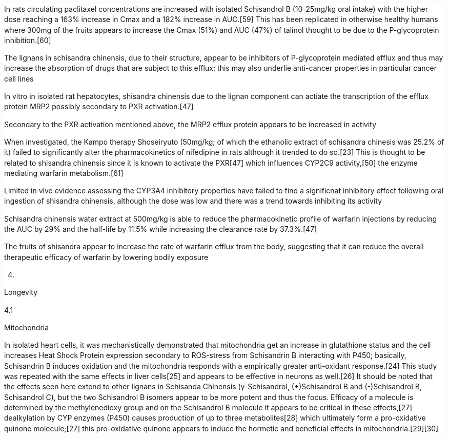 In rats circulating paclitaxel concentrations are increased with isolated Schisandrol B (10\-25mg/kg oral intake) with the higher dose reaching a 163% increase in Cmax and a 182% increase in AUC.\[59] This has been replicated in otherwise healthy humans where 300mg of the fruits appears to increase the Cmax (51%) and AUC (47%) of talinol thought to be due to the P\-glycoprotein inhibition.\[60]


The lignans in schisandra chinensis, due to their structure, appear to be inhibitors of P\-glycoprotein mediated efflux and thus may increase the absorption of drugs that are subject to this efflux; this may also underlie anti\-cancer properties in particular cancer cell lines


In vitro in isolated rat hepatocytes, shisandra chinensis due to the lignan component can actiate the transcription of the efflux protein MRP2 possibly secondary to PXR activation.\[47]


Secondary to the PXR activation mentioned above, the MRP2 efflux protein appears to be increased in activity


When investigated, the Kampo therapy Shoseiryuto (50mg/kg; of which the ethanolic extract of schisandra chinesis was 25\.2% of it) failed to significantly alter the pharmacokinetics of nifedipine in rats although it trended to do so.\[23] This is thought to be related to shisandra chinensis since it is known to activate the PXR\[47] which influences CYP2C9 activity,\[50] the enzyme mediating warfarin metabolism.\[61]


Limited in vivo evidence assessing the CYP3A4 inhibitory properties have failed to find a significnat inhibitory effect following oral ingestion of shisandra chinensis, although the dose was low and there was a trend towards inhibiting its activity


Schisandra chinensis water extract at 500mg/kg is able to reduce the pharmacokinetic profile of warfarin injections by reducing the AUC by 29% and the half\-life by 11\.5% while increasing the clearance rate by 37\.3%.\[47]


The fruits of shisandra appear to increase the rate of warfarin efflux from the body, suggesting that it can reduce the overall therapeutic efficacy of warfarin by lowering bodily exposure


4.

Longevity

4.1

Mitochondria

In isolated heart cells, it was mechanistically demonstrated that mitochondria get an increase in glutathione status and the cell increases Heat Shock Protein expression secondary to ROS\-stress from Schisandrin B interacting with P450; basically, Schisandrin B induces oxidation and the mitochondria responds with a empirically greater anti\-oxidant response.\[24] This study was repeated with the same effects in liver cells\[25] and appears to be effective in neurons as well.\[26] It should be noted that the effects seen here extend to other lignans in Schisanda Chinensis (γ\-Schisandrol, (\+)Schisandrol B and (\-)Schisandrol B, Schisandrol C), but the two Schisandrol B isomers appear to be more potent and thus the focus. Efficacy of a molecule is determined by the methylenedioxy group and on the Schisandrol B molecule it appears to be critical in these effects,\[27] dealkylation by CYP enzymes (P450\) causes production of up to three metabolites\[28] which ultimately form a pro\-oxidative quinone molecule;\[27] this pro\-oxidative quinone appears to induce the hormetic and beneficial effects in mitochondria.\[29]\[30]
